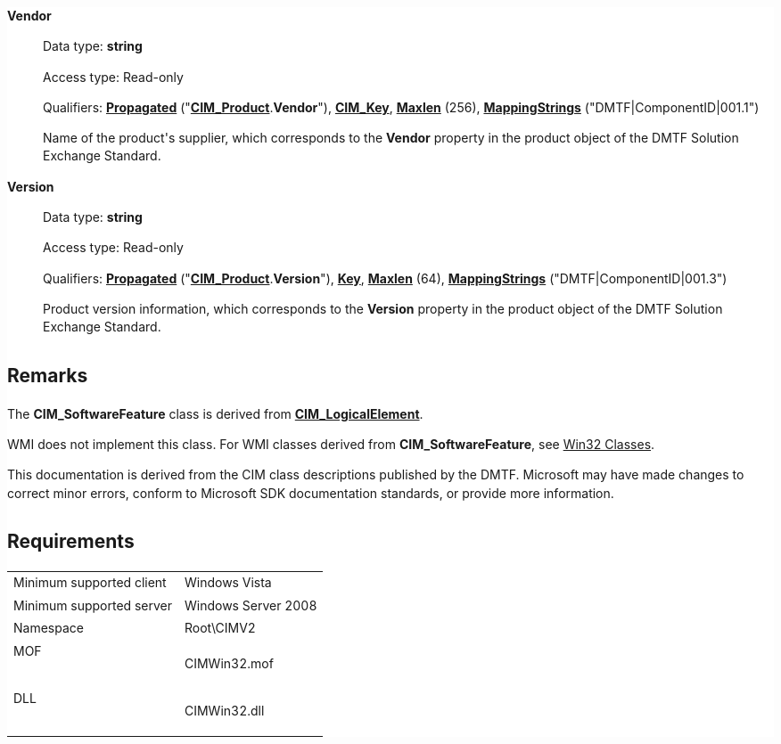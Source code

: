 **Vendor**
</dt> <dd> <dl> <dt>

Data type: **string**
</dt> <dt>

Access type: Read-only
</dt> <dt>

Qualifiers: [**Propagated**](/windows/desktop/WmiSdk/standard-qualifiers) ("[**CIM\_Product**](cim-product.md).**Vendor**"), [**CIM\_Key**](/windows/desktop/WmiSdk/standard-wmi-qualifiers), [**Maxlen**](/windows/desktop/WmiSdk/standard-qualifiers) (256), [**MappingStrings**](/windows/desktop/WmiSdk/standard-qualifiers) ("DMTF\|ComponentID\|001.1")
</dt> </dl>

Name of the product's supplier, which corresponds to the **Vendor** property in the product object of the DMTF Solution Exchange Standard.

</dd> <dt>

**Version**
</dt> <dd> <dl> <dt>

Data type: **string**
</dt> <dt>

Access type: Read-only
</dt> <dt>

Qualifiers: [**Propagated**](/windows/desktop/WmiSdk/standard-qualifiers) ("[**CIM\_Product**](cim-product.md).**Version**"), [**Key**](/windows/desktop/WmiSdk/key-qualifier), [**Maxlen**](/windows/desktop/WmiSdk/standard-qualifiers) (64), [**MappingStrings**](/windows/desktop/WmiSdk/standard-qualifiers) ("DMTF\|ComponentID\|001.3")
</dt> </dl>

Product version information, which corresponds to the **Version** property in the product object of the DMTF Solution Exchange Standard.

</dd> </dl>

## Remarks

The **CIM\_SoftwareFeature** class is derived from [**CIM\_LogicalElement**](cim-logicalelement.md).

WMI does not implement this class. For WMI classes derived from **CIM\_SoftwareFeature**, see [Win32 Classes](win32-provider.md).

This documentation is derived from the CIM class descriptions published by the DMTF. Microsoft may have made changes to correct minor errors, conform to Microsoft SDK documentation standards, or provide more information.

## Requirements



|                                     |                                                                                         |
|-------------------------------------|-----------------------------------------------------------------------------------------|
| Minimum supported client<br/> | Windows Vista<br/>                                                                |
| Minimum supported server<br/> | Windows Server 2008<br/>                                                          |
| Namespace<br/>                | Root\\CIMV2<br/>                                                                  |
| MOF<br/>                      | <dl> <dt>CIMWin32.mof</dt> </dl> |
| DLL<br/>                      | <dl> <dt>CIMWin32.dll</dt> </dl> |
